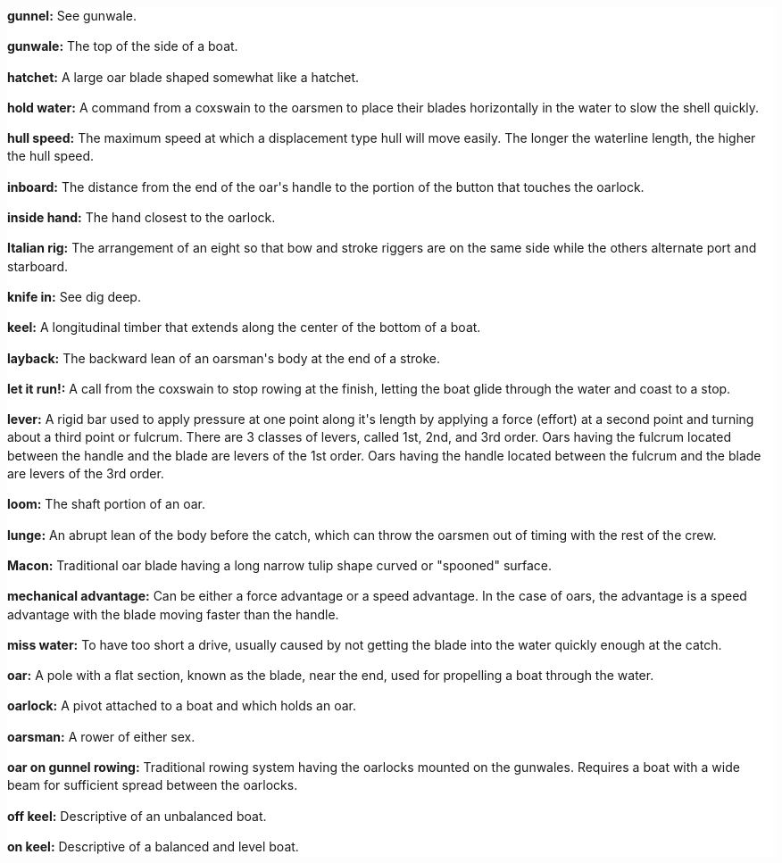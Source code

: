 **gunnel:** See gunwale.

**gunwale:** The top of the side of a boat.

**hatchet:** A large oar blade shaped somewhat like a hatchet.

**hold water:** A command from a coxswain to the oarsmen to place their blades horizontally in the water to slow the shell quickly.

**hull speed:** The maximum speed at which a displacement type hull will move easily. The longer the waterline length, the higher the hull speed.

**inboard:** The distance from the end of the oar's handle to the portion of the button that touches the oarlock.

**inside hand:** The hand closest to the oarlock.

**Italian rig:** The arrangement of an eight so that bow and stroke riggers are on the same side while the others alternate port and starboard.

**knife in:** See dig deep.

**keel:** A longitudinal timber that extends along the center of the bottom of a boat.

**layback:** The backward lean of an oarsman's body at the end of a stroke.

**let it run!:** A call from the coxswain to stop rowing at the finish, letting the boat glide through the water and coast to a stop.

**lever:** A rigid bar used to apply pressure at one point along it's length by applying a force (effort) at a second point and turning about a third point or fulcrum. There are 3 classes of levers, called 1st, 2nd, and 3rd order. Oars having the fulcrum located between the handle and the blade are levers of the 1st order. Oars having the handle located between the fulcrum and the blade are levers of the 3rd order.

**loom:** The shaft portion of an oar.

**lunge:** An abrupt lean of the body before the catch, which can throw the oarsmen out of timing with the rest of the crew.

**Macon:** Traditional oar blade having a long narrow tulip shape curved or "spooned" surface.

**mechanical advantage:** Can be either a force advantage or a speed advantage. In the case of oars, the advantage is a speed advantage with the blade moving faster than the handle.

**miss water:** To have too short a drive, usually caused by not getting the blade into the water quickly enough at the catch.

**oar:** A pole with a flat section, known as the blade, near the end, used for propelling a boat through the water.

**oarlock:** A pivot attached to a boat and which holds an oar.

**oarsman:** A rower of either sex.

**oar on gunnel rowing:** Traditional rowing system having the oarlocks mounted on the gunwales. Requires a boat with a wide beam for sufficient spread between the oarlocks.

**off keel:** Descriptive of an unbalanced boat.

**on keel:** Descriptive of a balanced and level boat.
